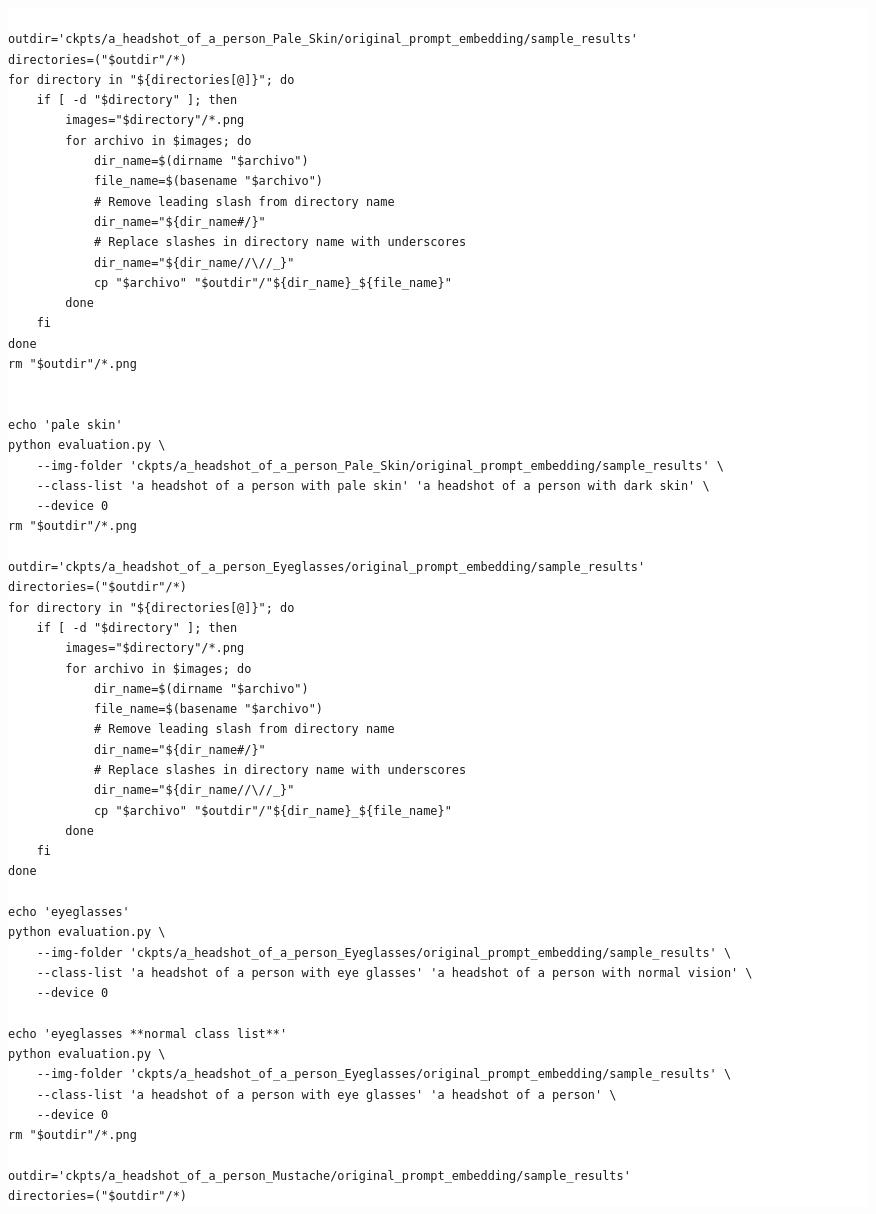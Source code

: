 ```shell

outdir='ckpts/a_headshot_of_a_person_Pale_Skin/original_prompt_embedding/sample_results'
directories=("$outdir"/*)
for directory in "${directories[@]}"; do
    if [ -d "$directory" ]; then
        images="$directory"/*.png
        for archivo in $images; do
            dir_name=$(dirname "$archivo")
            file_name=$(basename "$archivo")
            # Remove leading slash from directory name
            dir_name="${dir_name#/}"
            # Replace slashes in directory name with underscores
            dir_name="${dir_name//\//_}"
            cp "$archivo" "$outdir"/"${dir_name}_${file_name}"
        done
    fi
done
rm "$outdir"/*.png


echo 'pale skin'
python evaluation.py \
    --img-folder 'ckpts/a_headshot_of_a_person_Pale_Skin/original_prompt_embedding/sample_results' \
    --class-list 'a headshot of a person with pale skin' 'a headshot of a person with dark skin' \
    --device 0
rm "$outdir"/*.png

outdir='ckpts/a_headshot_of_a_person_Eyeglasses/original_prompt_embedding/sample_results'
directories=("$outdir"/*)
for directory in "${directories[@]}"; do
    if [ -d "$directory" ]; then
        images="$directory"/*.png
        for archivo in $images; do
            dir_name=$(dirname "$archivo")
            file_name=$(basename "$archivo")
            # Remove leading slash from directory name
            dir_name="${dir_name#/}"
            # Replace slashes in directory name with underscores
            dir_name="${dir_name//\//_}"
            cp "$archivo" "$outdir"/"${dir_name}_${file_name}"
        done
    fi
done

echo 'eyeglasses'
python evaluation.py \
    --img-folder 'ckpts/a_headshot_of_a_person_Eyeglasses/original_prompt_embedding/sample_results' \
    --class-list 'a headshot of a person with eye glasses' 'a headshot of a person with normal vision' \
    --device 0

echo 'eyeglasses **normal class list**'
python evaluation.py \
    --img-folder 'ckpts/a_headshot_of_a_person_Eyeglasses/original_prompt_embedding/sample_results' \
    --class-list 'a headshot of a person with eye glasses' 'a headshot of a person' \
    --device 0
rm "$outdir"/*.png

outdir='ckpts/a_headshot_of_a_person_Mustache/original_prompt_embedding/sample_results'
directories=("$outdir"/*)
```